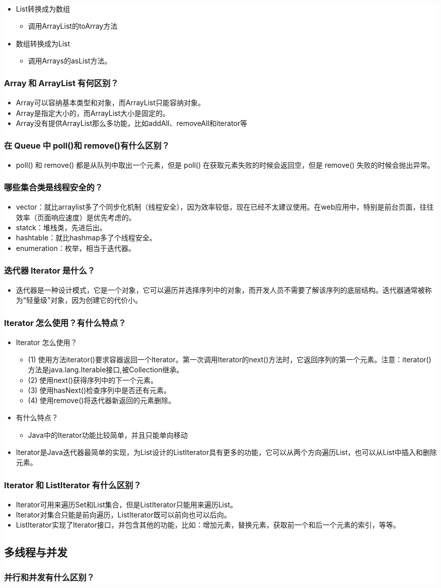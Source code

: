 - List转换成为数组

	- 调用ArrayList的toArray方法

- 数组转换成为List

	- 调用Arrays的asList方法。

### Array 和 ArrayList 有何区别？

- Array可以容纳基本类型和对象，而ArrayList只能容纳对象。
- Array是指定大小的，而ArrayList大小是固定的。
- Array没有提供ArrayList那么多功能，比如addAll、removeAll和iterator等

### 在 Queue 中 poll()和 remove()有什么区别？

- poll() 和 remove() 都是从队列中取出一个元素，但是 poll() 在获取元素失败的时候会返回空，但是 remove() 失败的时候会抛出异常。

### 哪些集合类是线程安全的？

- vector：就比arraylist多了个同步化机制（线程安全），因为效率较低，现在已经不太建议使用。在web应用中，特别是前台页面，往往效率（页面响应速度）是优先考虑的。
- statck：堆栈类，先进后出。
- hashtable：就比hashmap多了个线程安全。
- enumeration：枚举，相当于迭代器。

### 迭代器 Iterator 是什么？

- 迭代器是一种设计模式，它是一个对象，它可以遍历并选择序列中的对象，而开发人员不需要了解该序列的底层结构。迭代器通常被称为“轻量级”对象，因为创建它的代价小。

###  Iterator 怎么使用？有什么特点？

-  Iterator 怎么使用？

	- (1) 使用方法iterator()要求容器返回一个Iterator。第一次调用Iterator的next()方法时，它返回序列的第一个元素。注意：iterator()方法是java.lang.Iterable接口,被Collection继承。
	- (2) 使用next()获得序列中的下一个元素。
	- (3) 使用hasNext()检查序列中是否还有元素。
	- (4) 使用remove()将迭代器新返回的元素删除。

- 有什么特点？

	- Java中的Iterator功能比较简单，并且只能单向移动

- Iterator是Java迭代器最简单的实现，为List设计的ListIterator具有更多的功能，它可以从两个方向遍历List，也可以从List中插入和删除元素。

### Iterator 和 ListIterator 有什么区别？

- Iterator可用来遍历Set和List集合，但是ListIterator只能用来遍历List。
- Iterator对集合只能是前向遍历，ListIterator既可以前向也可以后向。
- ListIterator实现了Iterator接口，并包含其他的功能，比如：增加元素，替换元素，获取前一个和后一个元素的索引，等等。

## 多线程与并发

### 并行和并发有什么区别？

